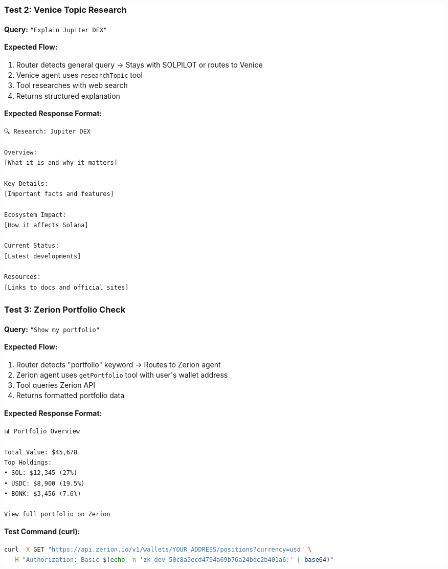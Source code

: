 ### Test 2: Venice Topic Research
**Query:** `"Explain Jupiter DEX"`

**Expected Flow:**
1. Router detects general query → Stays with SOLPILOT or routes to Venice
2. Venice agent uses `researchTopic` tool
3. Tool researches with web search
4. Returns structured explanation

**Expected Response Format:**
```
🔍 Research: Jupiter DEX

Overview:
[What it is and why it matters]

Key Details:
[Important facts and features]

Ecosystem Impact:
[How it affects Solana]

Current Status:
[Latest developments]

Resources:
[Links to docs and official sites]
```

### Test 3: Zerion Portfolio Check
**Query:** `"Show my portfolio"`

**Expected Flow:**
1. Router detects "portfolio" keyword → Routes to Zerion agent
2. Zerion agent uses `getPortfolio` tool with user's wallet address
3. Tool queries Zerion API
4. Returns formatted portfolio data

**Expected Response Format:**
```
📊 Portfolio Overview

Total Value: $45,678
Top Holdings:
• SOL: $12,345 (27%)
• USDC: $8,900 (19.5%)
• BONK: $3,456 (7.6%)

View full portfolio on Zerion
```

**Test Command (curl):**
```bash
curl -X GET "https://api.zerion.io/v1/wallets/YOUR_ADDRESS/positions?currency=usd" \
  -H "Authorization: Basic $(echo -n 'zk_dev_50c8a3ecd4794a69b76a24bdc2b401a6:' | base64)"
```
